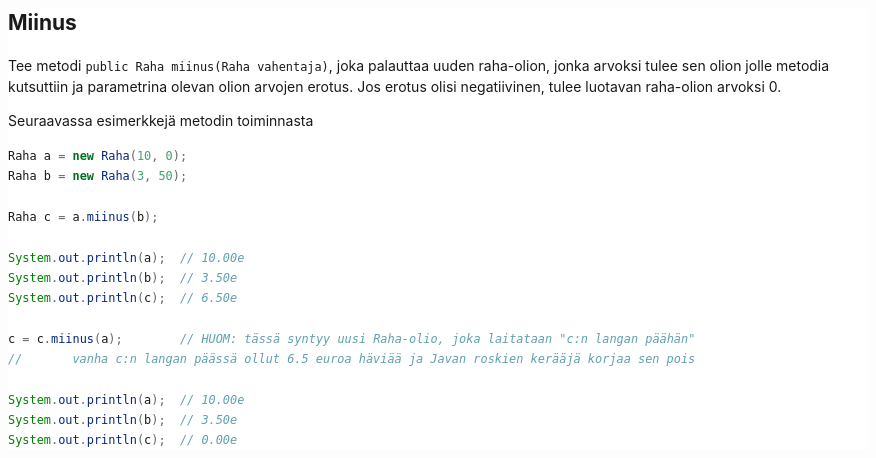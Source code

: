 
<h2>Miinus</h2>

Tee metodi `public Raha miinus(Raha vahentaja)`, joka palauttaa uuden raha-olion, jonka arvoksi tulee sen olion jolle metodia kutsuttiin ja parametrina olevan olion arvojen erotus. Jos erotus olisi negatiivinen, tulee luotavan raha-olion arvoksi 0.


Seuraavassa esimerkkejä metodin toiminnasta


```java
Raha a = new Raha(10, 0);
Raha b = new Raha(3, 50);

Raha c = a.miinus(b);

System.out.println(a);  // 10.00e
System.out.println(b);  // 3.50e
System.out.println(c);  // 6.50e

c = c.miinus(a);        // HUOM: tässä syntyy uusi Raha-olio, joka laitataan "c:n langan päähän"
//       vanha c:n langan päässä ollut 6.5 euroa häviää ja Javan roskien kerääjä korjaa sen pois

System.out.println(a);  // 10.00e
System.out.println(b);  // 3.50e
System.out.println(c);  // 0.00e
```

</programming-exercise>

